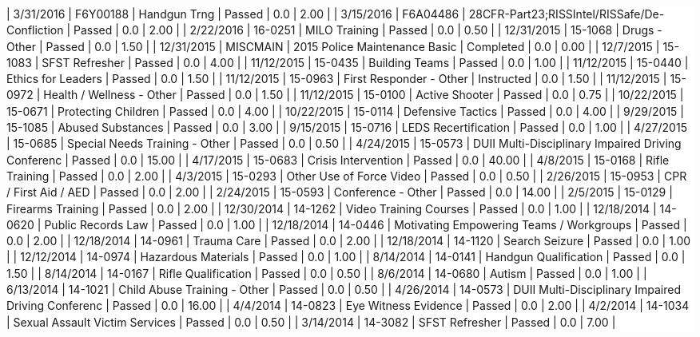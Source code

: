 | 3/31/2016 | F6Y00188 | Handgun Trng | Passed | 0.0 | 2.00 |
| 3/15/2016 | F6A04486 | 28CFR-Part23;RISSIntel/RISSafe/De-Confliction | Passed | 0.0 | 2.00 |
| 2/22/2016 | 16-0251 | MILO Training | Passed | 0.0 | 0.50 |
| 12/31/2015 | 15-1068 | Drugs - Other | Passed | 0.0 | 1.50 |
| 12/31/2015 | MISCMAIN | 2015 Police Maintenance Basic | Completed | 0.0 | 0.00 |
| 12/7/2015 | 15-1083 | SFST Refresher | Passed | 0.0 | 4.00 |
| 11/12/2015 | 15-0435 | Building Teams | Passed | 0.0 | 1.00 |
| 11/12/2015 | 15-0440 | Ethics for Leaders | Passed | 0.0 | 1.50 |
| 11/12/2015 | 15-0963 | First Responder - Other | Instructed | 0.0 | 1.50 |
| 11/12/2015 | 15-0972 | Health / Wellness - Other | Passed | 0.0 | 1.50 |
| 11/12/2015 | 15-0100 | Active Shooter | Passed | 0.0 | 0.75 |
| 10/22/2015 | 15-0671 | Protecting Children | Passed | 0.0 | 4.00 |
| 10/22/2015 | 15-0114 | Defensive Tactics | Passed | 0.0 | 4.00 |
| 9/29/2015 | 15-1085 | Abused Substances | Passed | 0.0 | 3.00 |
| 9/15/2015 | 15-0716 | LEDS Recertification | Passed | 0.0 | 1.00 |
| 4/27/2015 | 15-0685 | Special Needs Training - Other | Passed | 0.0 | 0.50 |
| 4/24/2015 | 15-0573 | DUII Multi-Disciplinary Impaired Driving Conferenc | Passed | 0.0 | 15.00 |
| 4/17/2015 | 15-0683 | Crisis Intervention | Passed | 0.0 | 40.00 |
| 4/8/2015 | 15-0168 | Rifle Training | Passed | 0.0 | 2.00 |
| 4/3/2015 | 15-0293 | Other Use of Force Video | Passed | 0.0 | 0.50 |
| 2/26/2015 | 15-0953 | CPR / First Aid / AED | Passed | 0.0 | 2.00 |
| 2/24/2015 | 15-0593 | Conference - Other | Passed | 0.0 | 14.00 |
| 2/5/2015 | 15-0129 | Firearms Training | Passed | 0.0 | 2.00 |
| 12/30/2014 | 14-1262 | Video Training Courses | Passed | 0.0 | 1.00 |
| 12/18/2014 | 14-0620 | Public Records Law | Passed | 0.0 | 1.00 |
| 12/18/2014 | 14-0446 | Motivating  Empowering Teams / Workgroups | Passed | 0.0 | 2.00 |
| 12/18/2014 | 14-0961 | Trauma Care | Passed | 0.0 | 2.00 |
| 12/18/2014 | 14-1120 | Search  Seizure | Passed | 0.0 | 1.00 |
| 12/12/2014 | 14-0974 | Hazardous Materials | Passed | 0.0 | 1.00 |
| 8/14/2014 | 14-0141 | Handgun Qualification | Passed | 0.0 | 1.50 |
| 8/14/2014 | 14-0167 | Rifle Qualification | Passed | 0.0 | 0.50 |
| 8/6/2014 | 14-0680 | Autism | Passed | 0.0 | 1.00 |
| 6/13/2014 | 14-1021 | Child Abuse Training - Other | Passed | 0.0 | 0.50 |
| 4/26/2014 | 14-0573 | DUII Multi-Disciplinary Impaired Driving Conferenc | Passed | 0.0 | 16.00 |
| 4/4/2014 | 14-0823 | Eye Witness Evidence | Passed | 0.0 | 2.00 |
| 4/2/2014 | 14-1034 | Sexual Assault Victim Services | Passed | 0.0 | 0.50 |
| 3/14/2014 | 14-3082 | SFST Refresher | Passed | 0.0 | 7.00 |